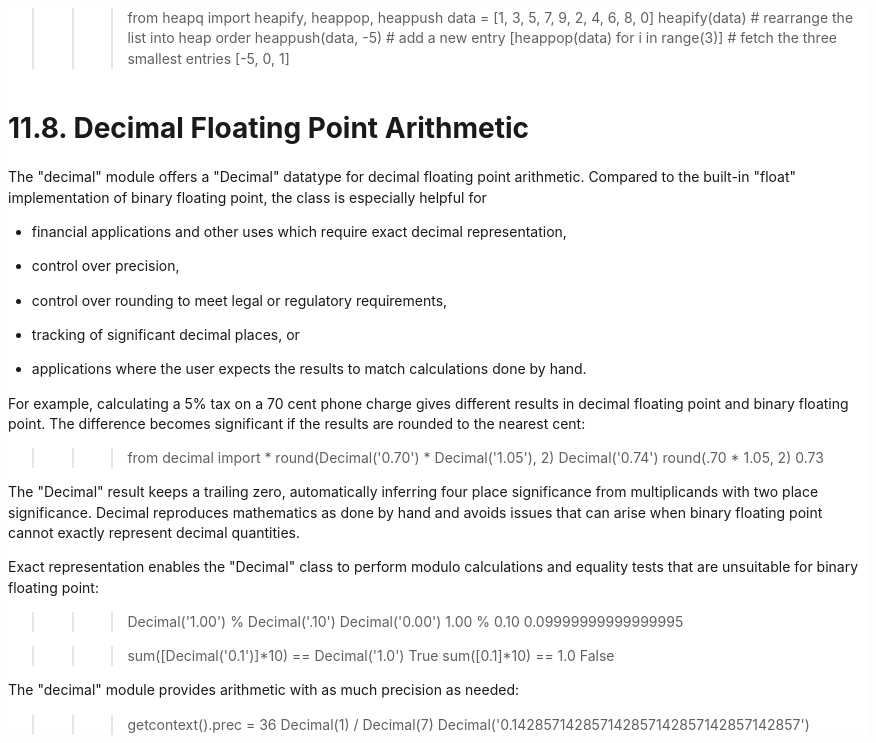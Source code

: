    >>> from heapq import heapify, heappop, heappush
   >>> data = [1, 3, 5, 7, 9, 2, 4, 6, 8, 0]
   >>> heapify(data)                      # rearrange the list into heap order
   >>> heappush(data, -5)                 # add a new entry
   >>> [heappop(data) for i in range(3)]  # fetch the three smallest entries
   [-5, 0, 1]


11.8. Decimal Floating Point Arithmetic
=======================================

The "decimal" module offers a "Decimal" datatype for decimal floating point arithmetic. Compared to the built-in "float" implementation of binary floating point, the class is especially helpful for

* financial applications and other uses which require exact decimal representation,

* control over precision,

* control over rounding to meet legal or regulatory requirements,

* tracking of significant decimal places, or

* applications where the user expects the results to match calculations done by hand.

For example, calculating a 5% tax on a 70 cent phone charge gives different results in decimal floating point and binary floating point. The difference becomes significant if the results are rounded to the nearest cent:

   >>> from decimal import *
   >>> round(Decimal('0.70') * Decimal('1.05'), 2)
   Decimal('0.74')
   >>> round(.70 * 1.05, 2)
   0.73

The "Decimal" result keeps a trailing zero, automatically inferring four place significance from multiplicands with two place significance. Decimal reproduces mathematics as done by hand and avoids issues that can arise when binary floating point cannot exactly represent decimal quantities.

Exact representation enables the "Decimal" class to perform modulo calculations and equality tests that are unsuitable for binary floating point:

   >>> Decimal('1.00') % Decimal('.10')
   Decimal('0.00')
   >>> 1.00 % 0.10
   0.09999999999999995

   >>> sum([Decimal('0.1')]*10) == Decimal('1.0')
   True
   >>> sum([0.1]*10) == 1.0
   False

The "decimal" module provides arithmetic with as much precision as needed:

   >>> getcontext().prec = 36
   >>> Decimal(1) / Decimal(7)
   Decimal('0.142857142857142857142857142857142857')
